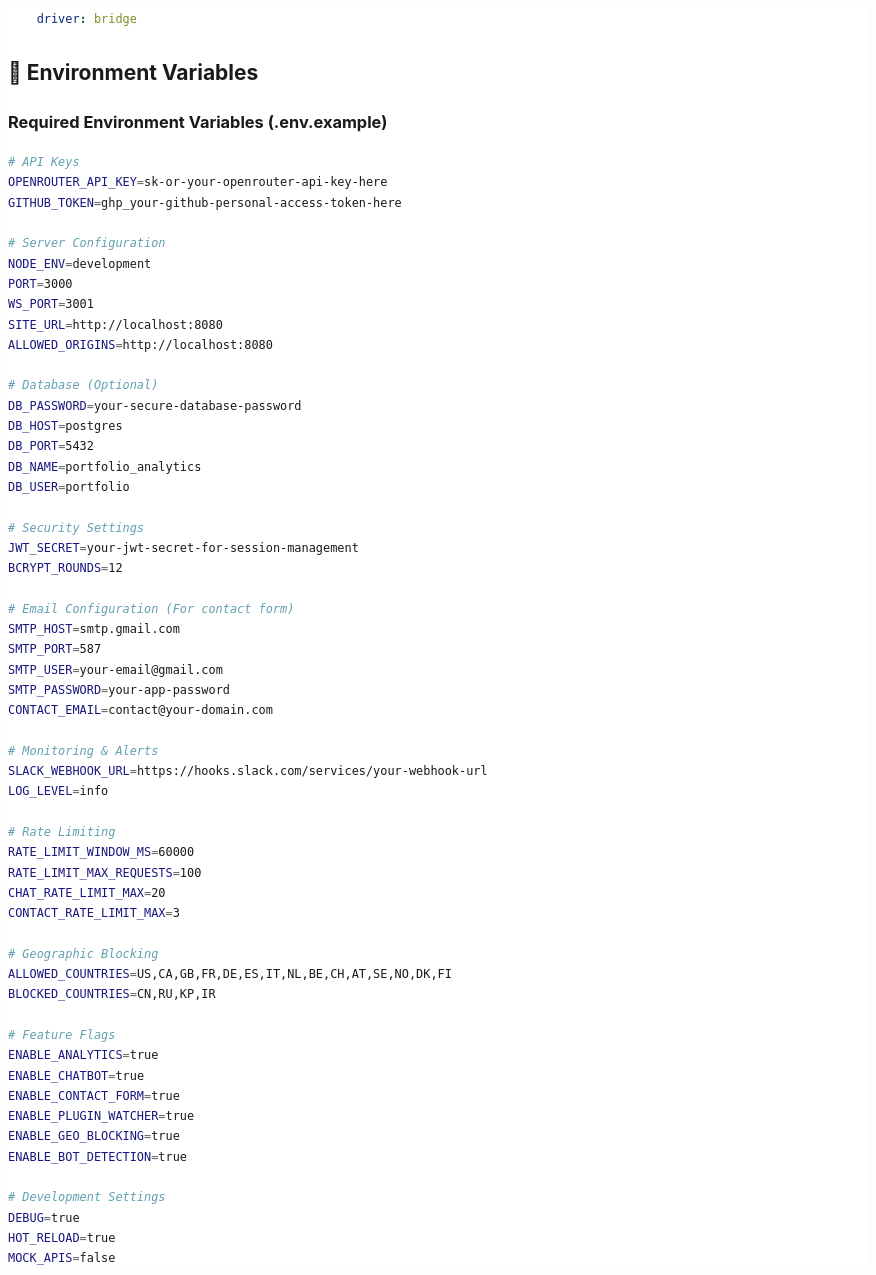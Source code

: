 ```yaml
    driver: bridge
```

## 🔐 Environment Variables

### Required Environment Variables (.env.example)
```bash
# API Keys
OPENROUTER_API_KEY=sk-or-your-openrouter-api-key-here
GITHUB_TOKEN=ghp_your-github-personal-access-token-here

# Server Configuration
NODE_ENV=development
PORT=3000
WS_PORT=3001
SITE_URL=http://localhost:8080
ALLOWED_ORIGINS=http://localhost:8080

# Database (Optional)
DB_PASSWORD=your-secure-database-password
DB_HOST=postgres
DB_PORT=5432
DB_NAME=portfolio_analytics
DB_USER=portfolio

# Security Settings
JWT_SECRET=your-jwt-secret-for-session-management
BCRYPT_ROUNDS=12

# Email Configuration (For contact form)
SMTP_HOST=smtp.gmail.com
SMTP_PORT=587
SMTP_USER=your-email@gmail.com
SMTP_PASSWORD=your-app-password
CONTACT_EMAIL=contact@your-domain.com

# Monitoring & Alerts
SLACK_WEBHOOK_URL=https://hooks.slack.com/services/your-webhook-url
LOG_LEVEL=info

# Rate Limiting
RATE_LIMIT_WINDOW_MS=60000
RATE_LIMIT_MAX_REQUESTS=100
CHAT_RATE_LIMIT_MAX=20
CONTACT_RATE_LIMIT_MAX=3

# Geographic Blocking
ALLOWED_COUNTRIES=US,CA,GB,FR,DE,ES,IT,NL,BE,CH,AT,SE,NO,DK,FI
BLOCKED_COUNTRIES=CN,RU,KP,IR

# Feature Flags
ENABLE_ANALYTICS=true
ENABLE_CHATBOT=true
ENABLE_CONTACT_FORM=true
ENABLE_PLUGIN_WATCHER=true
ENABLE_GEO_BLOCKING=true
ENABLE_BOT_DETECTION=true

# Development Settings
DEBUG=true
HOT_RELOAD=true
MOCK_APIS=false
```